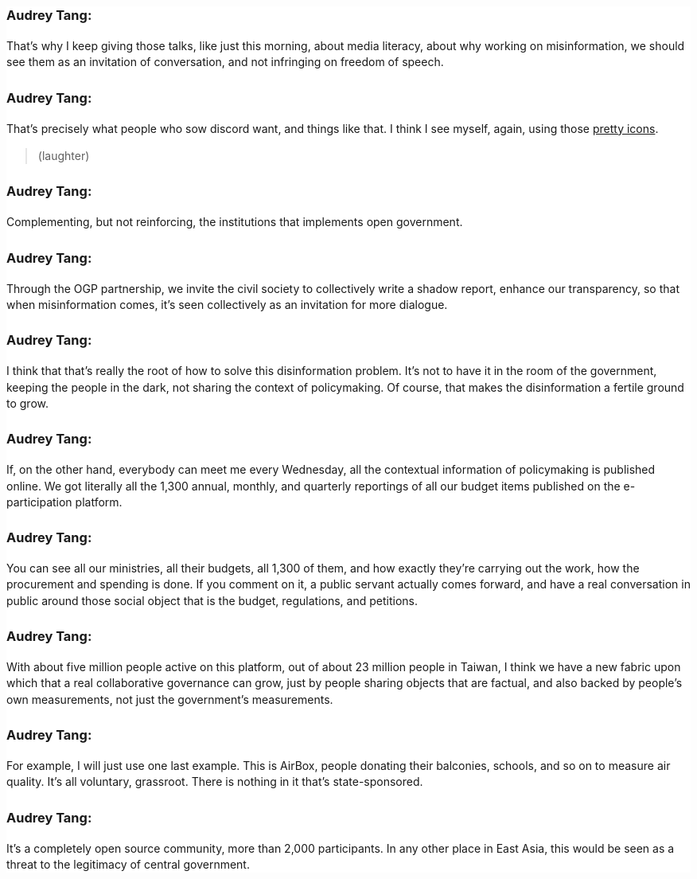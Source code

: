 ### Audrey Tang:
That’s why I keep giving those talks, like just this morning, about media literacy, about why working on misinformation, we should see them as an invitation of conversation, and not infringing on freedom of speech.

### Audrey Tang:
That’s precisely what people who sow discord want, and things like that. I think I see myself, again, using those [pretty icons](https://issuu.com/pdis.tw/docs/gctf/8).

> (laughter)

### Audrey Tang:
Complementing, but not reinforcing, the institutions that implements open government.

### Audrey Tang:
Through the OGP partnership, we invite the civil society to collectively write a shadow report, enhance our transparency, so that when misinformation comes, it’s seen collectively as an invitation for more dialogue.

### Audrey Tang:
I think that that’s really the root of how to solve this disinformation problem. It’s not to have it in the room of the government, keeping the people in the dark, not sharing the context of policymaking. Of course, that makes the disinformation a fertile ground to grow.

### Audrey Tang:
If, on the other hand, everybody can meet me every Wednesday, all the contextual information of policymaking is published online. We got literally all the 1,300 annual, monthly, and quarterly reportings of all our budget items published on the e-participation platform.

### Audrey Tang:
You can see all our ministries, all their budgets, all 1,300 of them, and how exactly they’re carrying out the work, how the procurement and spending is done. If you comment on it, a public servant actually comes forward, and have a real conversation in public around those social object that is the budget, regulations, and petitions.

### Audrey Tang:
With about five million people active on this platform, out of about 23 million people in Taiwan, I think we have a new fabric upon which that a real collaborative governance can grow, just by people sharing objects that are factual, and also backed by people’s own measurements, not just the government’s measurements.

### Audrey Tang:
For example, I will just use one last example. This is AirBox, people donating their balconies, schools, and so on to measure air quality. It’s all voluntary, grassroot. There is nothing in it that’s state-sponsored.

### Audrey Tang:
It’s a completely open source community, more than 2,000 participants. In any other place in East Asia, this would be seen as a threat to the legitimacy of central government.
